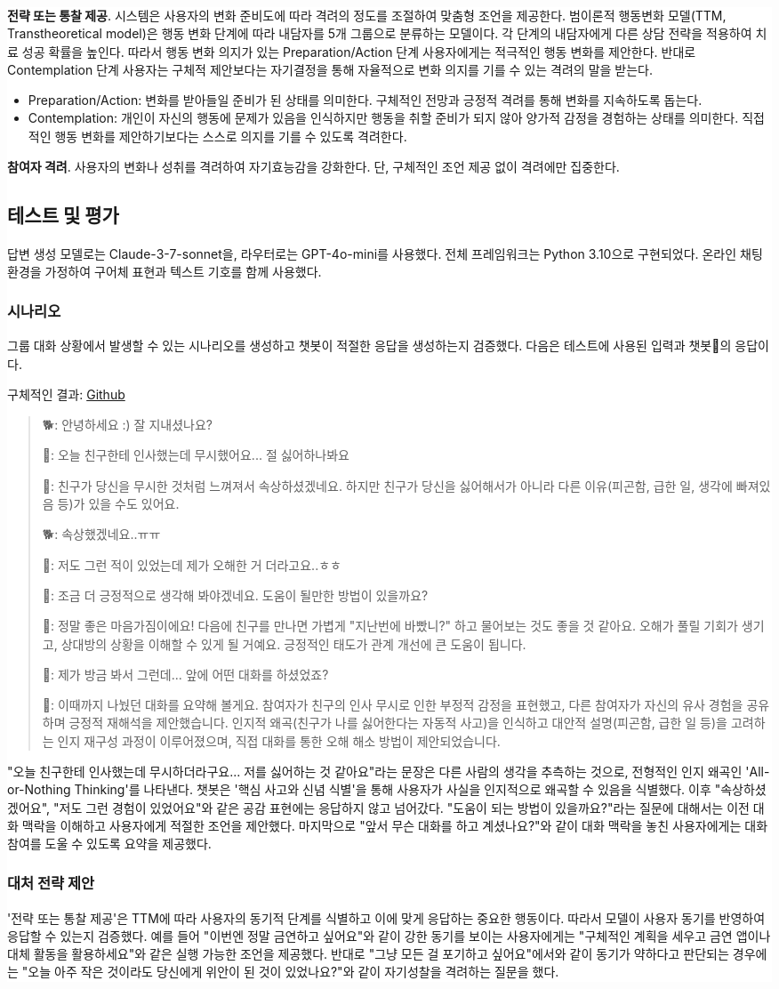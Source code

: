 **전략 또는 통찰 제공**. 시스템은 사용자의 변화 준비도에 따라 격려의 정도를 조절하여 맞춤형 조언을 제공한다. 범이론적 행동변화 모델(TTM, Transtheoretical model)은 행동 변화 단계에 따라 내담자를 5개 그룹으로 분류하는 모델이다. 각 단계의 내담자에게 다른 상담 전략을 적용하여 치료 성공 확률을 높인다. 따라서 행동 변화 의지가 있는 Preparation/Action 단계 사용자에게는 적극적인 행동 변화를 제안한다. 반대로 Contemplation 단계 사용자는 구체적 제안보다는 자기결정을 통해 자율적으로 변화 의지를 기를 수 있는 격려의 말을 받는다.

- Preparation/Action: 변화를 받아들일 준비가 된 상태를 의미한다. 구체적인 전망과 긍정적 격려를 통해 변화를 지속하도록 돕는다.
- Contemplation: 개인이 자신의 행동에 문제가 있음을 인식하지만 행동을 취할 준비가 되지 않아 양가적 감정을 경험하는 상태를 의미한다. 직접적인 행동 변화를 제안하기보다는 스스로 의지를 기를 수 있도록 격려한다.

**참여자 격려**. 사용자의 변화나 성취를 격려하여 자기효능감을 강화한다. 단, 구체적인 조언 제공 없이 격려에만 집중한다.

## 테스트 및 평가

답변 생성 모델로는 Claude-3-7-sonnet을, 라우터로는 GPT-4o-mini를 사용했다. 전체 프레임워크는 Python 3.10으로 구현되었다. 온라인 채팅 환경을 가정하여 구어체 표현과 텍스트 기호를 함께 사용했다.

### 시나리오

그룹 대화 상황에서 발생할 수 있는 시나리오를 생성하고 챗봇이 적절한 응답을 생성하는지 검증했다. 다음은 테스트에 사용된 입력과 챗봇🤖의 응답이다.

구체적인 결과: [Github](https://github.com/denev6/cbt-group-chat/blob/main/test.md)

> 🐕: 안녕하세요 :) 잘 지내셨나요?
>
> 🐨: 오늘 친구한테 인사했는데 무시했어요... 절 싫어하나봐요
>
> 🤖: 친구가 당신을 무시한 것처럼 느껴져서 속상하셨겠네요. 하지만 친구가 당신을 싫어해서가 아니라 다른 이유(피곤함, 급한 일, 생각에 빠져있음 등)가 있을 수도 있어요.
>
> 🐕: 속상했겠네요..ㅠㅠ
>
> 🐰: 저도 그런 적이 있었는데 제가 오해한 거 더라고요..ㅎㅎ
>
> 🐨: 조금 더 긍정적으로 생각해 봐야겠네요. 도움이 될만한 방법이 있을까요?
>
> 🤖: 정말 좋은 마음가짐이에요! 다음에 친구를 만나면 가볍게 "지난번에 바빴니?" 하고 물어보는 것도 좋을 것 같아요. 오해가 풀릴 기회가 생기고, 상대방의 상황을 이해할 수 있게 될 거예요. 긍정적인 태도가 관계 개선에 큰 도움이 됩니다.
>
> 🐢: 제가 방금 봐서 그런데... 앞에 어떤 대화를 하셨었죠?
>
> 🤖: 이때까지 나눴던 대화를 요약해 볼게요. 참여자가 친구의 인사 무시로 인한 부정적 감정을 표현했고, 다른 참여자가 자신의 유사 경험을 공유하며 긍정적 재해석을 제안했습니다. 인지적 왜곡(친구가 나를 싫어한다는 자동적 사고)을 인식하고 대안적 설명(피곤함, 급한 일 등)을 고려하는 인지 재구성 과정이 이루어졌으며, 직접 대화를 통한 오해 해소 방법이 제안되었습니다.

"오늘 친구한테 인사했는데 무시하더라구요... 저를 싫어하는 것 같아요"라는 문장은 다른 사람의 생각을 추측하는 것으로, 전형적인 인지 왜곡인 'All-or-Nothing Thinking'를 나타낸다. 챗봇은 '핵심 사고와 신념 식별'을 통해 사용자가 사실을 인지적으로 왜곡할 수 있음을 식별했다. 이후 "속상하셨겠어요", "저도 그런 경험이 있었어요"와 같은 공감 표현에는 응답하지 않고 넘어갔다. "도움이 되는 방법이 있을까요?"라는 질문에 대해서는 이전 대화 맥락을 이해하고 사용자에게 적절한 조언을 제안했다. 마지막으로 "앞서 무슨 대화를 하고 계셨나요?"와 같이 대화 맥락을 놓친 사용자에게는 대화 참여를 도울 수 있도록 요약을 제공했다.

### 대처 전략 제안

'전략 또는 통찰 제공'은 TTM에 따라 사용자의 동기적 단계를 식별하고 이에 맞게 응답하는 중요한 행동이다. 따라서 모델이 사용자 동기를 반영하여 응답할 수 있는지 검증했다. 예를 들어 "이번엔 정말 금연하고 싶어요"와 같이 강한 동기를 보이는 사용자에게는 "구체적인 계획을 세우고 금연 앱이나 대체 활동을 활용하세요"와 같은 실행 가능한 조언을 제공했다. 반대로 "그냥 모든 걸 포기하고 싶어요"에서와 같이 동기가 약하다고 판단되는 경우에는 "오늘 아주 작은 것이라도 당신에게 위안이 된 것이 있었나요?"와 같이 자기성찰을 격려하는 질문을 했다.
